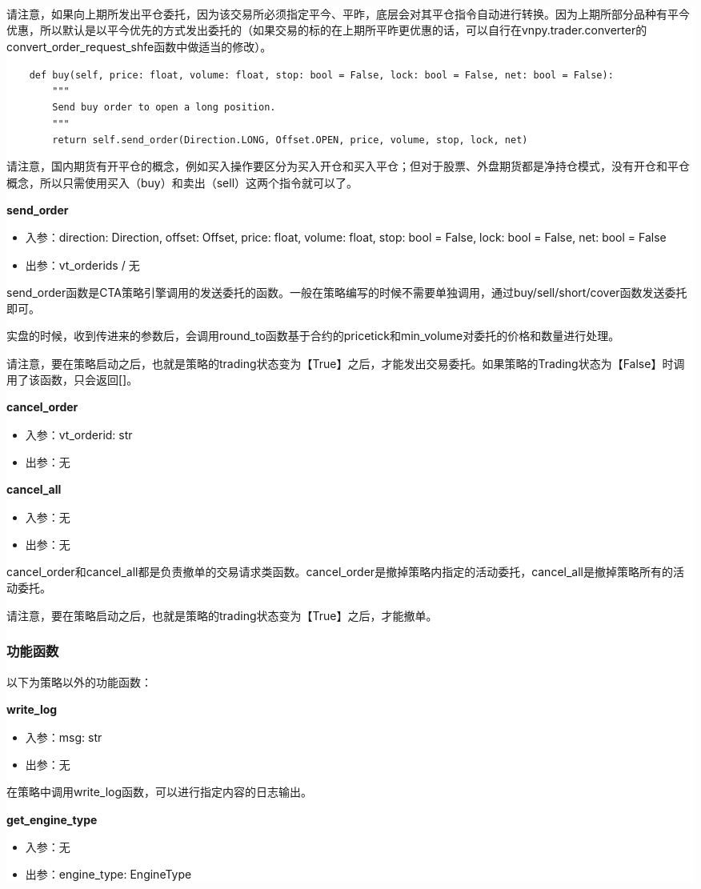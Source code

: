 请注意，如果向上期所发出平仓委托，因为该交易所必须指定平今、平昨，底层会对其平仓指令自动进行转换。因为上期所部分品种有平今优惠，所以默认是以平今优先的方式发出委托的（如果交易的标的在上期所平昨更优惠的话，可以自行在vnpy.trader.converter的convert_order_request_shfe函数中做适当的修改）。

```
    def buy(self, price: float, volume: float, stop: bool = False, lock: bool = False, net: bool = False):
        """
        Send buy order to open a long position.
        """
        return self.send_order(Direction.LONG, Offset.OPEN, price, volume, stop, lock, net)

```

请注意，国内期货有开平仓的概念，例如买入操作要区分为买入开仓和买入平仓；但对于股票、外盘期货都是净持仓模式，没有开仓和平仓概念，所以只需使用买入（buy）和卖出（sell）这两个指令就可以了。

**send_order**

- 入参：direction: Direction, offset: Offset, price: float, volume: float, stop: bool = False, lock: bool = False, net: bool = False

- 出参：vt_orderids / 无

send_order函数是CTA策略引擎调用的发送委托的函数。一般在策略编写的时候不需要单独调用，通过buy/sell/short/cover函数发送委托即可。

实盘的时候，收到传进来的参数后，会调用round_to函数基于合约的pricetick和min_volume对委托的价格和数量进行处理。

请注意，要在策略启动之后，也就是策略的trading状态变为【True】之后，才能发出交易委托。如果策略的Trading状态为【False】时调用了该函数，只会返回[]。

**cancel_order**

- 入参：vt_orderid: str

- 出参：无

**cancel_all**

- 入参：无

- 出参：无

cancel_order和cancel_all都是负责撤单的交易请求类函数。cancel_order是撤掉策略内指定的活动委托，cancel_all是撤掉策略所有的活动委托。

请注意，要在策略启动之后，也就是策略的trading状态变为【True】之后，才能撤单。

### 功能函数

以下为策略以外的功能函数：

**write_log**

- 入参：msg: str

- 出参：无

在策略中调用write_log函数，可以进行指定内容的日志输出。

**get_engine_type**

- 入参：无

- 出参：engine_type: EngineType
